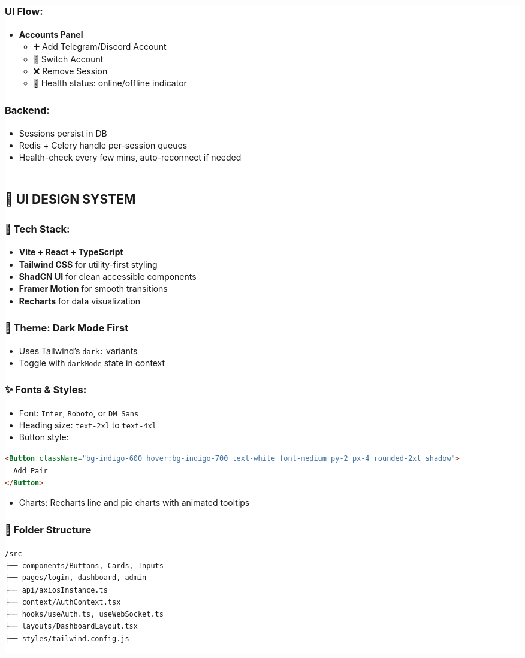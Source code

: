 ### UI Flow:

- **Accounts Panel**
  - ➕ Add Telegram/Discord Account
  - 🔁 Switch Account
  - ❌ Remove Session
  - 🧠 Health status: online/offline indicator

### Backend:

- Sessions persist in DB
- Redis + Celery handle per-session queues
- Health-check every few mins, auto-reconnect if needed

---

## 🎨 UI DESIGN SYSTEM

### 📌 Tech Stack:

- **Vite + React + TypeScript**
- **Tailwind CSS** for utility-first styling
- **ShadCN UI** for clean accessible components
- **Framer Motion** for smooth transitions
- **Recharts** for data visualization

### 🖤 Theme: Dark Mode First

- Uses Tailwind’s `dark:` variants
- Toggle with `darkMode` state in context

### ✨ Fonts & Styles:

- Font: `Inter`, `Roboto`, or `DM Sans`
- Heading size: `text-2xl` to `text-4xl`
- Button style:

```html
<Button className="bg-indigo-600 hover:bg-indigo-700 text-white font-medium py-2 px-4 rounded-2xl shadow">
  Add Pair
</Button>
```

- Charts: Recharts line and pie charts with animated tooltips

### 📂 Folder Structure

```
/src
├── components/Buttons, Cards, Inputs
├── pages/login, dashboard, admin
├── api/axiosInstance.ts
├── context/AuthContext.tsx
├── hooks/useAuth.ts, useWebSocket.ts
├── layouts/DashboardLayout.tsx
├── styles/tailwind.config.js
```

---